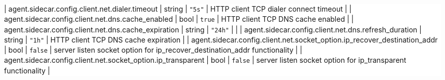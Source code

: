 | agent.sidecar.config.client.net.dialer.timeout                                                        | string | `"5s"`                                                                                                                                                                                                                                                                                                                                                                                                                                                                 | HTTP client TCP dialer connect timeout                                                                                                                                                                                                                                                                                                                                                                                                   |
| agent.sidecar.config.client.net.dns.cache_enabled                                                     | bool   | `true`                                                                                                                                                                                                                                                                                                                                                                                                                                                                 | HTTP client TCP DNS cache enabled                                                                                                                                                                                                                                                                                                                                                                                                        |
| agent.sidecar.config.client.net.dns.cache_expiration                                                  | string | `"24h"`                                                                                                                                                                                                                                                                                                                                                                                                                                                                |                                                                                                                                                                                                                                                                                                                                                                                                                                          |
| agent.sidecar.config.client.net.dns.refresh_duration                                                  | string | `"1h"`                                                                                                                                                                                                                                                                                                                                                                                                                                                                 | HTTP client TCP DNS cache expiration                                                                                                                                                                                                                                                                                                                                                                                                     |
| agent.sidecar.config.client.net.socket_option.ip_recover_destination_addr                             | bool   | `false`                                                                                                                                                                                                                                                                                                                                                                                                                                                                | server listen socket option for ip_recover_destination_addr functionality                                                                                                                                                                                                                                                                                                                                                                |
| agent.sidecar.config.client.net.socket_option.ip_transparent                                          | bool   | `false`                                                                                                                                                                                                                                                                                                                                                                                                                                                                | server listen socket option for ip_transparent functionality                                                                                                                                                                                                                                                                                                                                                                             |